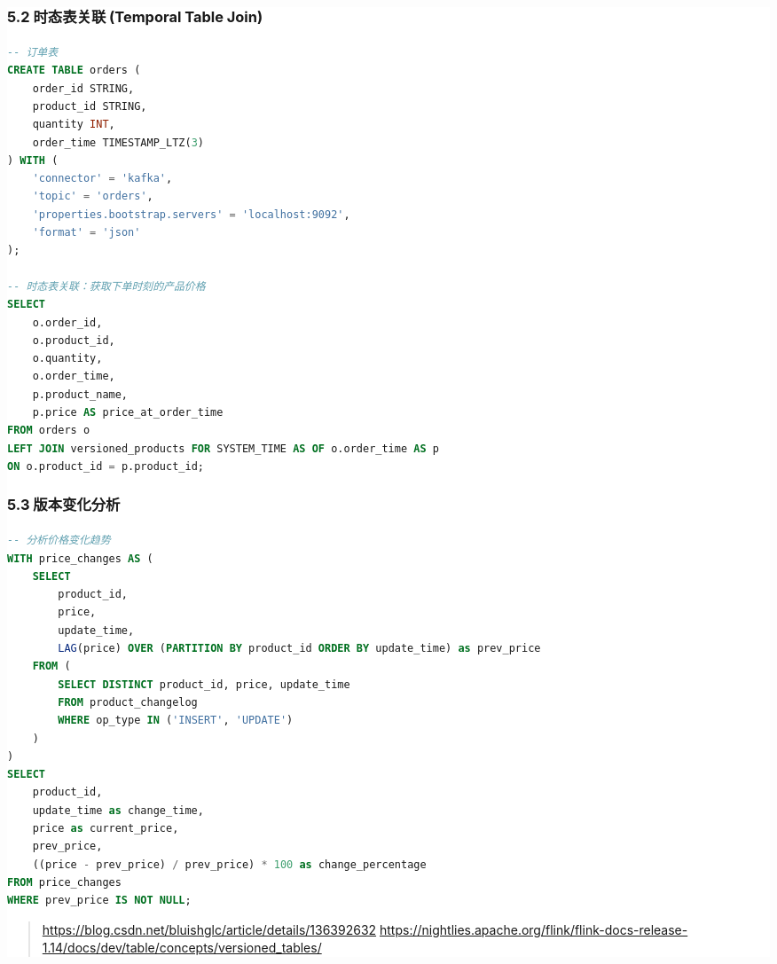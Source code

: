 ### 5.2 时态表关联 (Temporal Table Join)

```sql
-- 订单表
CREATE TABLE orders (
    order_id STRING,
    product_id STRING,
    quantity INT,
    order_time TIMESTAMP_LTZ(3)
) WITH (
    'connector' = 'kafka',
    'topic' = 'orders',
    'properties.bootstrap.servers' = 'localhost:9092',
    'format' = 'json'
);

-- 时态表关联：获取下单时刻的产品价格
SELECT
    o.order_id,
    o.product_id,
    o.quantity,
    o.order_time,
    p.product_name,
    p.price AS price_at_order_time
FROM orders o
LEFT JOIN versioned_products FOR SYSTEM_TIME AS OF o.order_time AS p
ON o.product_id = p.product_id;
```

### 5.3 版本变化分析

```sql
-- 分析价格变化趋势
WITH price_changes AS (
    SELECT
        product_id,
        price,
        update_time,
        LAG(price) OVER (PARTITION BY product_id ORDER BY update_time) as prev_price
    FROM (
        SELECT DISTINCT product_id, price, update_time
        FROM product_changelog
        WHERE op_type IN ('INSERT', 'UPDATE')
    )
)
SELECT
    product_id,
    update_time as change_time,
    price as current_price,
    prev_price,
    ((price - prev_price) / prev_price) * 100 as change_percentage
FROM price_changes
WHERE prev_price IS NOT NULL;
```

> https://blog.csdn.net/bluishglc/article/details/136392632
> https://nightlies.apache.org/flink/flink-docs-release-1.14/docs/dev/table/concepts/versioned_tables/
